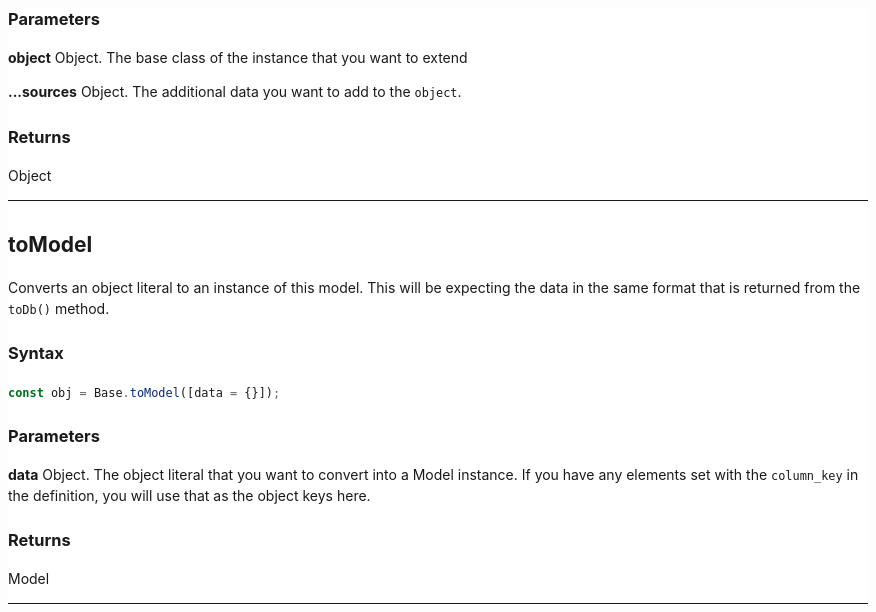 ### Parameters

**object**
  Object. The base class of the instance that you want to extend
  
**...sources**
  Object. The additional data you want to add to the `object`.

### Returns

Object

---

## toModel

Converts an object literal to an instance of this model. This will be expecting the data in the same format that is 
returned from the `toDb()` method.
### Syntax

```javascript
const obj = Base.toModel([data = {}]);
```

### Parameters

**data**
  Object. The object literal that you want to convert into a Model instance. If you have any elements set with the
  `column_key` in the definition, you will use that as the object keys here. 
  
### Returns

Model

---
